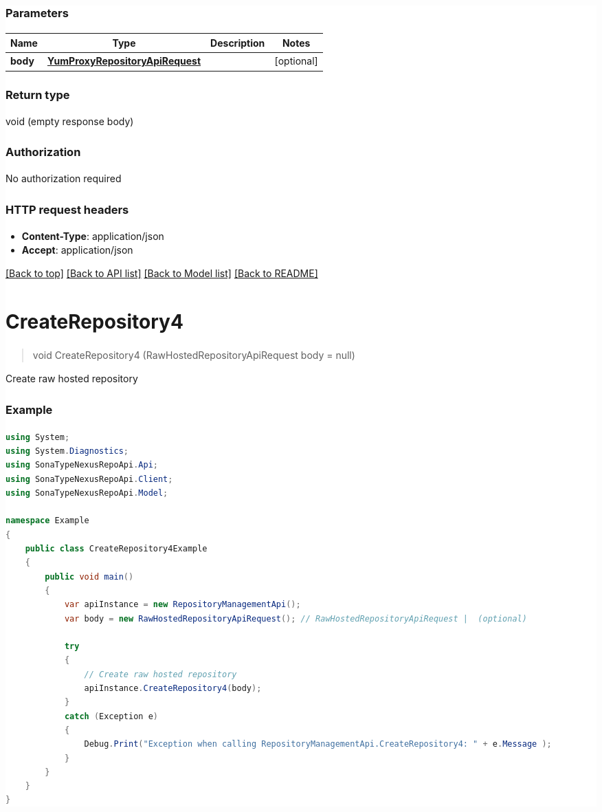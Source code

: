 ### Parameters

Name | Type | Description  | Notes
------------- | ------------- | ------------- | -------------
 **body** | [**YumProxyRepositoryApiRequest**](YumProxyRepositoryApiRequest.md)|  | [optional] 

### Return type

void (empty response body)

### Authorization

No authorization required

### HTTP request headers

 - **Content-Type**: application/json
 - **Accept**: application/json

[[Back to top]](#) [[Back to API list]](../README.md#documentation-for-api-endpoints) [[Back to Model list]](../README.md#documentation-for-models) [[Back to README]](../README.md)

<a name="createrepository4"></a>
# **CreateRepository4**
> void CreateRepository4 (RawHostedRepositoryApiRequest body = null)

Create raw hosted repository

### Example
```csharp
using System;
using System.Diagnostics;
using SonaTypeNexusRepoApi.Api;
using SonaTypeNexusRepoApi.Client;
using SonaTypeNexusRepoApi.Model;

namespace Example
{
    public class CreateRepository4Example
    {
        public void main()
        {
            var apiInstance = new RepositoryManagementApi();
            var body = new RawHostedRepositoryApiRequest(); // RawHostedRepositoryApiRequest |  (optional) 

            try
            {
                // Create raw hosted repository
                apiInstance.CreateRepository4(body);
            }
            catch (Exception e)
            {
                Debug.Print("Exception when calling RepositoryManagementApi.CreateRepository4: " + e.Message );
            }
        }
    }
}
```
